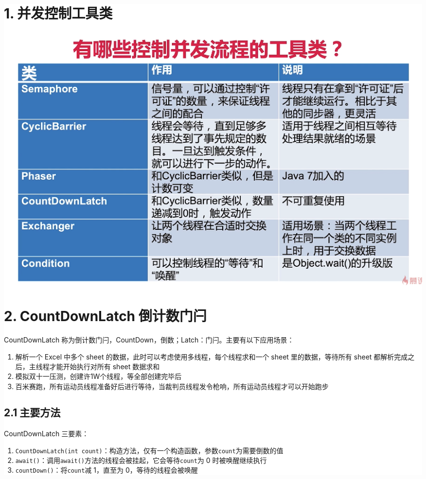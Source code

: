 # 1. 并发控制工具类

![image-20210331074530472](精通Java并发学习笔记之并发控制.assets/image-20210331074530472.png)





# 2. CountDownLatch 倒计数门闩

CountDownLatch 称为倒计数门闩，CountDown，倒数；Latch：门闩。主要有以下应用场景：

1. 解析一个 Excel 中多个 sheet 的数据，此时可以考虑使用多线程，每个线程求和一个 sheet 里的数据，等待所有 sheet 都解析完成之后，主线程才能开始执行对所有 sheet 数据求和
2. 模拟双十一压测，创建许1W个线程，等全部创建完毕后
3. 百米赛跑，所有运动员线程准备好后进行等待，当裁判员线程发令枪响，所有运动员线程才可以开始跑步



## 2.1 主要方法

CountDownLatch 三要素：

1. `CountDownLatch(int count)`：构造方法，仅有一个构造函数，参数`count`为需要倒数的值
2. `await()`：调用`await()`方法的线程会被挂起，它会等待`count`为 0 时被唤醒继续执行
3. `countDown()`：将`count`减 1，直至为 0，等待的线程会被唤醒
